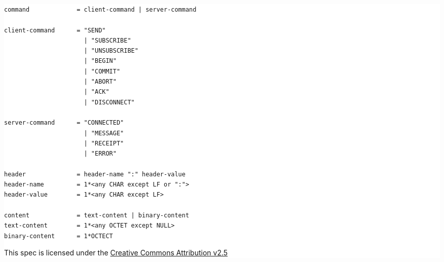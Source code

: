     command             = client-command | server-command
    
    client-command      = "SEND"
                          | "SUBSCRIBE"
                          | "UNSUBSCRIBE"
                          | "BEGIN"
                          | "COMMIT"
                          | "ABORT"
                          | "ACK"
                          | "DISCONNECT"
    
    server-command      = "CONNECTED"
                          | "MESSAGE"
                          | "RECEIPT"
                          | "ERROR"
    
    header              = header-name ":" header-value
    header-name         = 1*<any CHAR except LF or ":">
    header-value        = 1*<any CHAR except LF>
    
    content             = text-content | binary-content
    text-content        = 1*<any OCTET except NULL>
    binary-content      = 1*OCTECT

This spec is licensed under the [Creative Commons Attribution
v2.5](http://creativecommons.org/licenses/by/2.5/)
